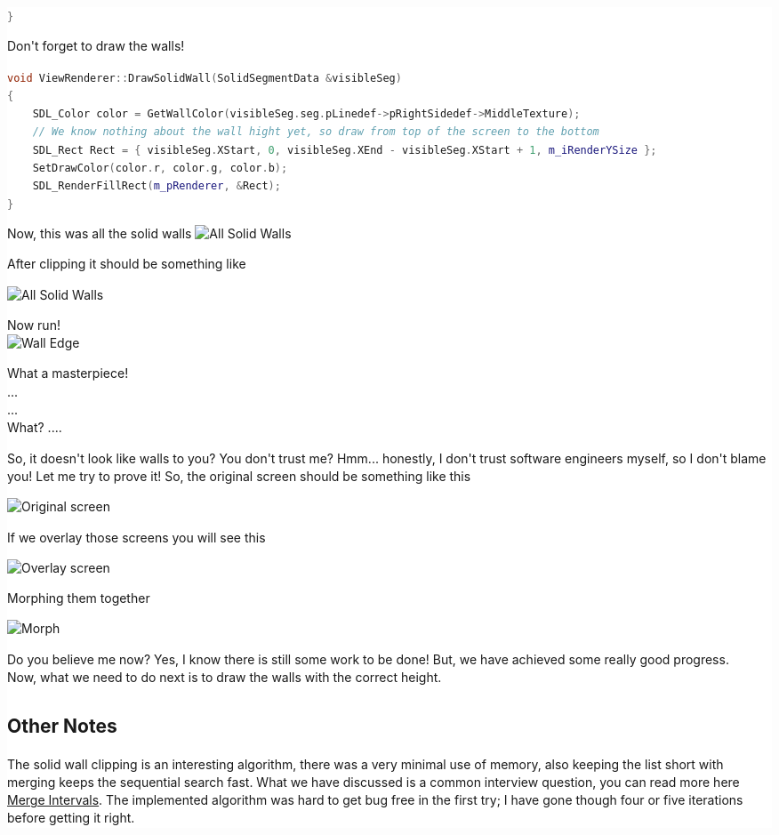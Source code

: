 ``` cpp
}
```

Don't forget to draw the walls!

``` cpp
void ViewRenderer::DrawSolidWall(SolidSegmentData &visibleSeg)
{
    SDL_Color color = GetWallColor(visibleSeg.seg.pLinedef->pRightSidedef->MiddleTexture);
    // We know nothing about the wall hight yet, so draw from top of the screen to the bottom
    SDL_Rect Rect = { visibleSeg.XStart, 0, visibleSeg.XEnd - visibleSeg.XStart + 1, m_iRenderYSize };
    SetDrawColor(color.r, color.g, color.b);
    SDL_RenderFillRect(m_pRenderer, &Rect);
}
```

Now, this was all the solid walls
![All Solid Walls](./img/screen_solid.PNG)

After clipping it should be something like

![All Solid Walls](./img/solid_walls_screen_clipped.PNG)

Now run!  
![Wall Edge](./img/walls.png)

What a masterpiece!  
...  
...  
What? ....   

So, it doesn't look like walls to you? You don't trust me? Hmm... honestly, I don't trust software engineers myself, so I don't blame you! Let me try to prove it!
So, the original screen should be something like this

![Original screen](./img/original.png)

If we overlay those screens you will see this

![Overlay screen](./img/overlay.png)

Morphing them together  

![Morph](./img/morph.gif)

Do you believe me now? Yes, I know there is still some work to be done! But, we have achieved some really good progress.  
Now, what we need to do next is to draw the walls with the correct height.  

## Other Notes
The solid wall clipping is an interesting algorithm, there was a very minimal use of memory, also keeping the list short with merging keeps the sequential search fast.
What we have discussed is a common interview question, you can read more here [Merge Intervals](https://leetcode.com/problems/merge-intervals/).
The implemented algorithm was hard to get bug free in the first try; I have gone though four or five iterations before getting it right.  
